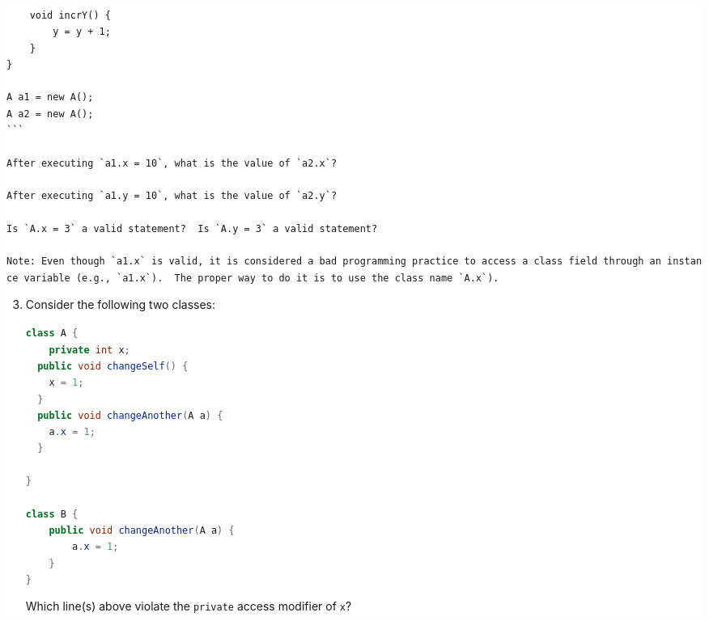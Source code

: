 	    void incrY() {
		    y = y + 1;
	    }
    }

    A a1 = new A();
    A a2 = new A();
    ```

    After executing `a1.x = 10`, what is the value of `a2.x`?

    After executing `a1.y = 10`, what is the value of `a2.y`?

    Is `A.x = 3` a valid statement?  Is `A.y = 3` a valid statement?  

    Note: Even though `a1.x` is valid, it is considered a bad programming practice to access a class field through an instance variable (e.g., `a1.x`).  The proper way to do it is to use the class name `A.x`).

3.  Consider the following two classes:

    ```Java
    class A {
    	private int x;
      public void changeSelf() {
        x = 1;
      }
      public void changeAnother(A a) {
        a.x = 1;
      }

    }

    class B {
    	public void changeAnother(A a) {
    		a.x = 1;
    	}
    }
    ```

    Which line(s) above violate the `private` access modifier of `x`?
